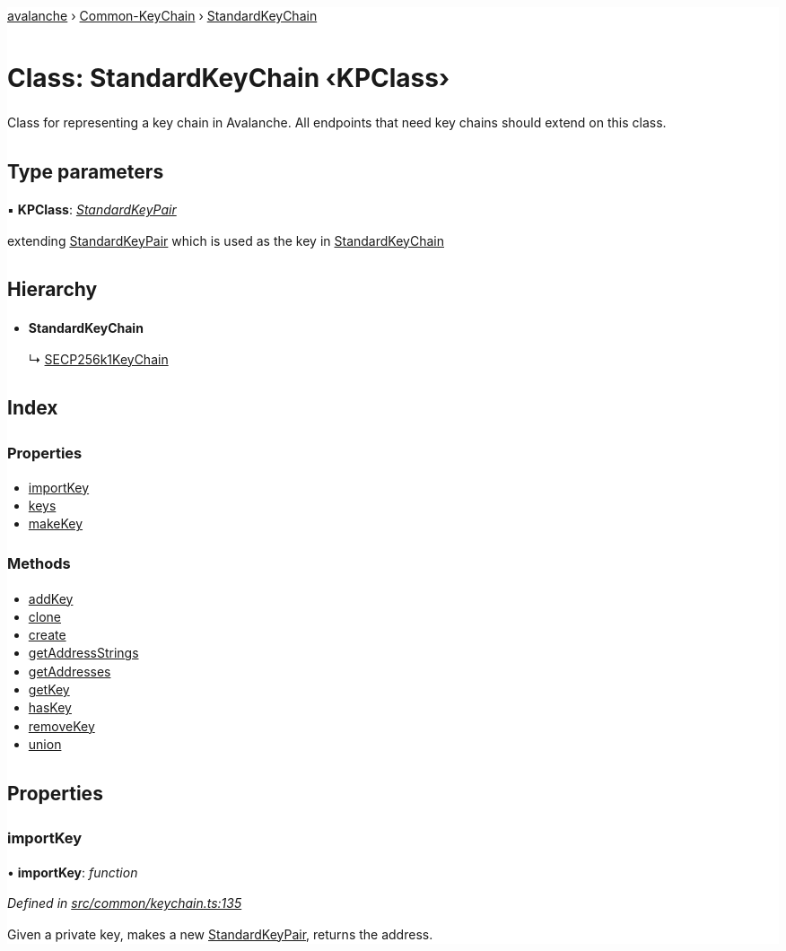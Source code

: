 [avalanche](../README.md) › [Common-KeyChain](../modules/common_keychain.md) › [StandardKeyChain](common_keychain.standardkeychain.md)

# Class: StandardKeyChain ‹**KPClass**›

Class for representing a key chain in Avalanche.
All endpoints that need key chains should extend on this class.

## Type parameters

▪ **KPClass**: *[StandardKeyPair](common_keychain.standardkeypair.md)*

extending [StandardKeyPair](common_keychain.standardkeypair.md) which is used as the key in [StandardKeyChain](common_keychain.standardkeychain.md)

## Hierarchy

* **StandardKeyChain**

  ↳ [SECP256k1KeyChain](common_secp256k1keychain.secp256k1keychain.md)

## Index

### Properties

* [importKey](common_keychain.standardkeychain.md#importkey)
* [keys](common_keychain.standardkeychain.md#protected-keys)
* [makeKey](common_keychain.standardkeychain.md#makekey)

### Methods

* [addKey](common_keychain.standardkeychain.md#addkey)
* [clone](common_keychain.standardkeychain.md#abstract-clone)
* [create](common_keychain.standardkeychain.md#abstract-create)
* [getAddressStrings](common_keychain.standardkeychain.md#getaddressstrings)
* [getAddresses](common_keychain.standardkeychain.md#getaddresses)
* [getKey](common_keychain.standardkeychain.md#getkey)
* [hasKey](common_keychain.standardkeychain.md#haskey)
* [removeKey](common_keychain.standardkeychain.md#removekey)
* [union](common_keychain.standardkeychain.md#abstract-union)

## Properties

###  importKey

• **importKey**: *function*

*Defined in [src/common/keychain.ts:135](https://github.com/ava-labs/avalanchejs/blob/ae78dee/src/common/keychain.ts#L135)*

Given a private key, makes a new [StandardKeyPair](common_keychain.standardkeypair.md), returns the address.
